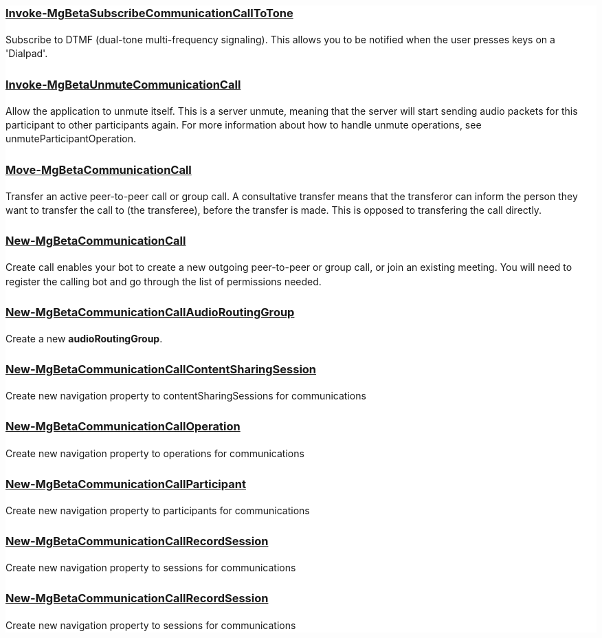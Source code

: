 ### [Invoke-MgBetaSubscribeCommunicationCallToTone](Invoke-MgBetaSubscribeCommunicationCallToTone.md)
Subscribe to DTMF (dual-tone multi-frequency signaling).
This allows you to be notified when the user presses keys on a 'Dialpad'.

### [Invoke-MgBetaUnmuteCommunicationCall](Invoke-MgBetaUnmuteCommunicationCall.md)
Allow the application to unmute itself.
This is a server unmute, meaning that the server will start sending audio packets for this participant to other participants again.
For more information about how to handle unmute operations, see unmuteParticipantOperation.

### [Move-MgBetaCommunicationCall](Move-MgBetaCommunicationCall.md)
Transfer an active peer-to-peer call or group call.
A consultative transfer means that the transferor can inform the person they want to transfer the call to (the transferee), before the transfer is made.
This is opposed to transfering the call directly.

### [New-MgBetaCommunicationCall](New-MgBetaCommunicationCall.md)
Create call enables your bot to create a new outgoing peer-to-peer or group call, or join an existing meeting.
You will need to register the calling bot and go through the list of permissions needed.

### [New-MgBetaCommunicationCallAudioRoutingGroup](New-MgBetaCommunicationCallAudioRoutingGroup.md)
Create a new **audioRoutingGroup**.

### [New-MgBetaCommunicationCallContentSharingSession](New-MgBetaCommunicationCallContentSharingSession.md)
Create new navigation property to contentSharingSessions for communications

### [New-MgBetaCommunicationCallOperation](New-MgBetaCommunicationCallOperation.md)
Create new navigation property to operations for communications

### [New-MgBetaCommunicationCallParticipant](New-MgBetaCommunicationCallParticipant.md)
Create new navigation property to participants for communications

### [New-MgBetaCommunicationCallRecordSession](New-MgBetaCommunicationCallRecordSession.md)
Create new navigation property to sessions for communications

### [New-MgBetaCommunicationCallRecordSession](New-MgBetaCommunicationCallRecordSession.md)
Create new navigation property to sessions for communications
